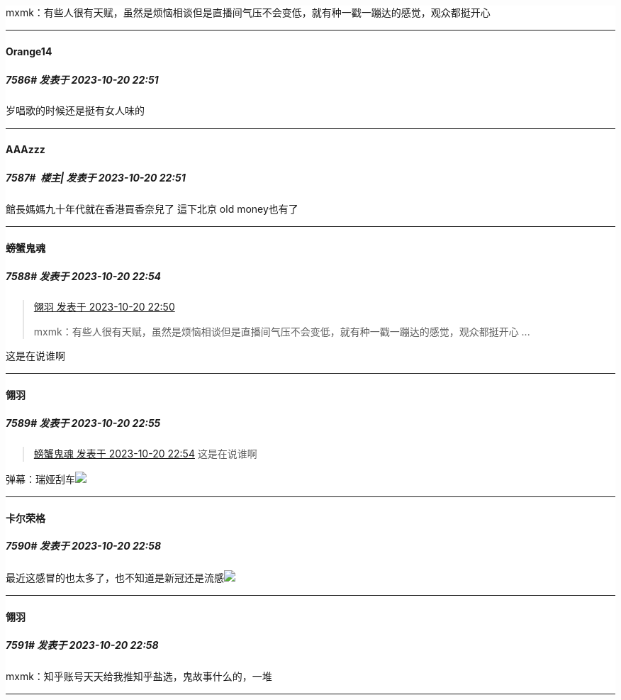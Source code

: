 mxmk：有些人很有天赋，虽然是烦恼相谈但是直播间气压不会变低，就有种一戳一蹦达的感觉，观众都挺开心

*****

####  Orange14  
##### 7586#       发表于 2023-10-20 22:51

岁唱歌的时候还是挺有女人味的

*****

####  AAAzzz  
##### 7587#         楼主| 发表于 2023-10-20 22:51

館長媽媽九十年代就在香港買香奈兒了 這下北京 old money也有了


*****

####  螃蟹鬼魂  
##### 7588#       发表于 2023-10-20 22:54

<blockquote><a href="httphttps://bbs.saraba1st.com/2b/forum.php?mod=redirect&amp;goto=findpost&amp;pid=62779714&amp;ptid=2148798" target="_blank">翎羽 发表于 2023-10-20 22:50</a>

mxmk：有些人很有天赋，虽然是烦恼相谈但是直播间气压不会变低，就有种一戳一蹦达的感觉，观众都挺开心 ...</blockquote>
这是在说谁啊

*****

####  翎羽  
##### 7589#       发表于 2023-10-20 22:55

<blockquote><a href="httphttps://bbs.saraba1st.com/2b/forum.php?mod=redirect&amp;goto=findpost&amp;pid=62779755&amp;ptid=2148798" target="_blank">螃蟹鬼魂 发表于 2023-10-20 22:54</a>
这是在说谁啊</blockquote>
弹幕：瑞娅刮车<img src="https://static.saraba1st.com/image/smiley/face2017/067.png" referrerpolicy="no-referrer">

*****

####  卡尔荣格  
##### 7590#       发表于 2023-10-20 22:58

最近这感冒的也太多了，也不知道是新冠还是流感<img src="https://static.saraba1st.com/image/smiley/face2017/169.gif" referrerpolicy="no-referrer">


*****

####  翎羽  
##### 7591#       发表于 2023-10-20 22:58

mxmk：知乎账号天天给我推知乎盐选，鬼故事什么的，一堆

*****
